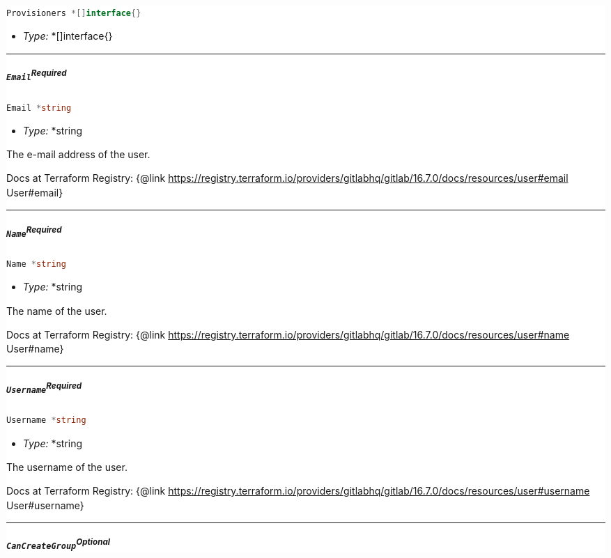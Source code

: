 ```go
Provisioners *[]interface{}
```

- *Type:* *[]interface{}

---

##### `Email`<sup>Required</sup> <a name="Email" id="@cdktf/provider-gitlab.user.UserConfig.property.email"></a>

```go
Email *string
```

- *Type:* *string

The e-mail address of the user.

Docs at Terraform Registry: {@link https://registry.terraform.io/providers/gitlabhq/gitlab/16.7.0/docs/resources/user#email User#email}

---

##### `Name`<sup>Required</sup> <a name="Name" id="@cdktf/provider-gitlab.user.UserConfig.property.name"></a>

```go
Name *string
```

- *Type:* *string

The name of the user.

Docs at Terraform Registry: {@link https://registry.terraform.io/providers/gitlabhq/gitlab/16.7.0/docs/resources/user#name User#name}

---

##### `Username`<sup>Required</sup> <a name="Username" id="@cdktf/provider-gitlab.user.UserConfig.property.username"></a>

```go
Username *string
```

- *Type:* *string

The username of the user.

Docs at Terraform Registry: {@link https://registry.terraform.io/providers/gitlabhq/gitlab/16.7.0/docs/resources/user#username User#username}

---

##### `CanCreateGroup`<sup>Optional</sup> <a name="CanCreateGroup" id="@cdktf/provider-gitlab.user.UserConfig.property.canCreateGroup"></a>
